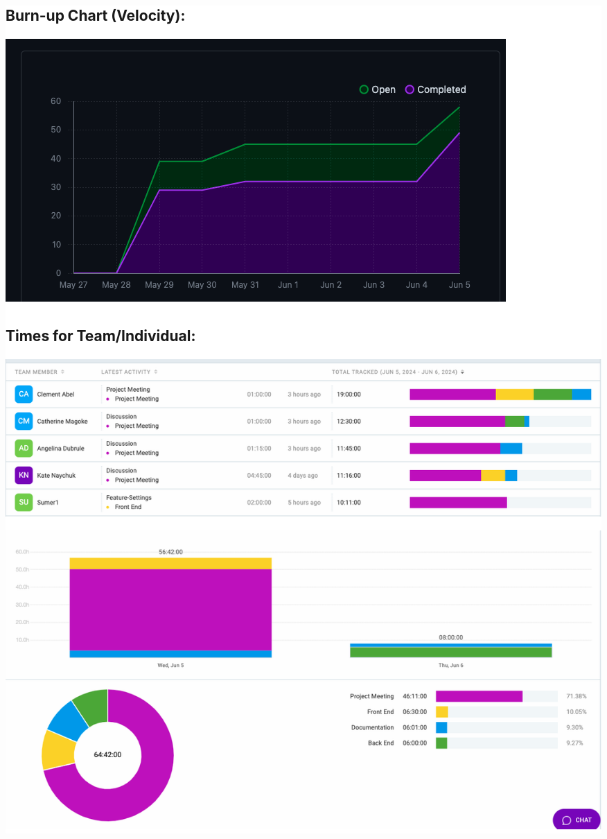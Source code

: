 ## Burn-up Chart (Velocity):

![docs/weekly logs/Burn Up Charts/[Burn Up Chart Image]](https://github.com/UBCO-COSC499-Summer-2024/team-4-capstone-team-4/blob/update-teamlogs/docs/weekly%20logs/burnup/3.png)

## Times for Team/Individual:

![everyone's hours](https://github.com/UBCO-COSC499-Summer-2024/team-4-capstone-team-4/blob/update-teamlogs/docs/weekly%20logs/clockify/hours-5.png)

![docs/weekly logs/Clockify/[Time Tracking Image]](https://github.com/UBCO-COSC499-Summer-2024/team-4-capstone-team-4/blob/update-teamlogs/docs/weekly%20logs/clockify/summary-5.png)
